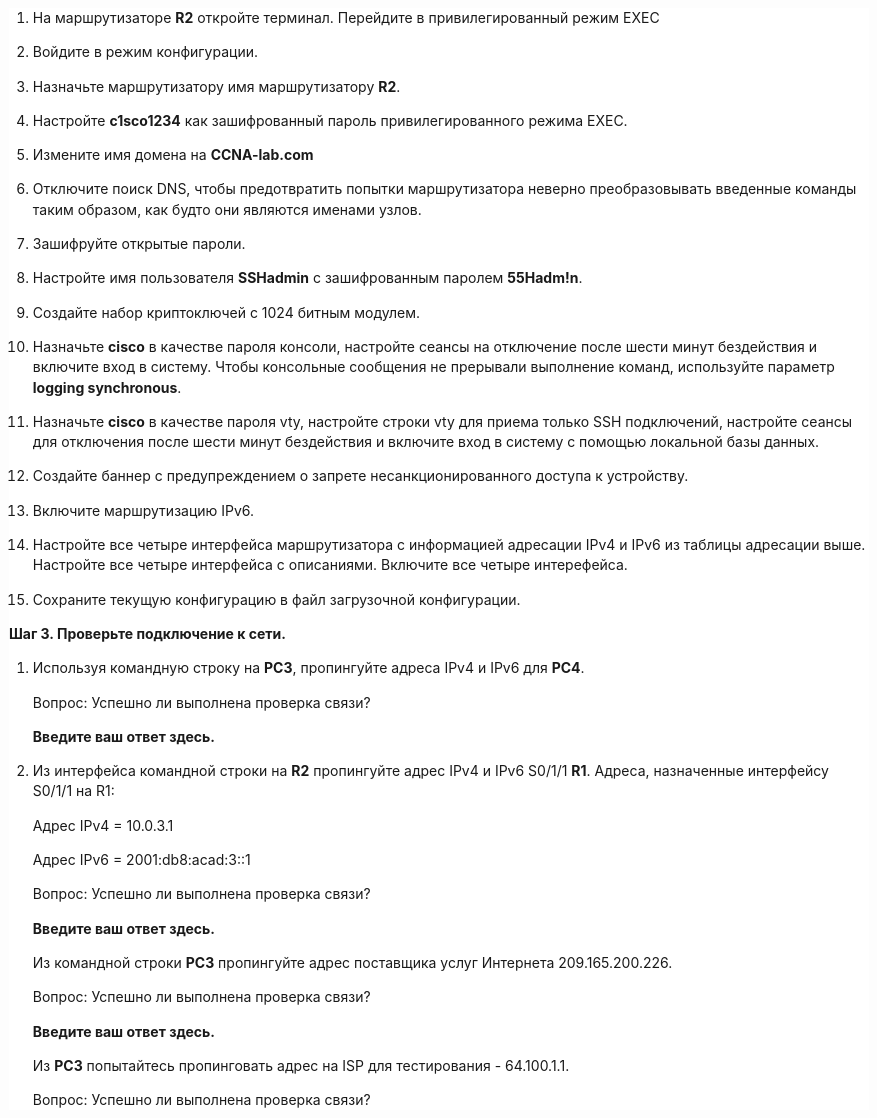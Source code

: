 1.  На маршрутизаторе **R2** откройте терминал. Перейдите в привилегированный режим EXEC

2.  Войдите в режим конфигурации.

3.  Назначьте маршрутизатору имя маршрутизатору **R2**.

4.  Настройте **c1sco1234** как зашифрованный пароль привилегированного режима EXEC.

5.  Измените имя домена на **CCNA-lab.com**

6.  Отключите поиск DNS, чтобы предотвратить попытки маршрутизатора неверно преобразовывать введенные команды таким образом, как будто они являются именами узлов.

7.  Зашифруйте открытые пароли.

8. Настройте имя пользователя **SSHadmin** с зашифрованным паролем **55Hadm!n**.

9. Создайте набор криптоключей с 1024 битным модулем.

10. Назначьте **cisco** в качестве пароля консоли, настройте сеансы на отключение после шести минут бездействия и включите вход в систему. Чтобы консольные сообщения не прерывали выполнение команд, используйте параметр **logging synchronous**.

11. Назначьте **cisco** в качестве пароля vty, настройте строки vty для приема только SSH подключений, настройте сеансы для отключения после шести минут бездействия и включите вход в систему с помощью локальной базы данных.

12. Создайте баннер с предупреждением о запрете несанкционированного доступа к устройству.

13. Включите маршрутизацию IPv6.

14. Настройте все четыре интерфейса маршрутизатора с информацией адресации IPv4 и IPv6 из таблицы адресации выше. Настройте все четыре интерфейса с описаниями. Включите все четыре интерефейса.

15. Сохраните текущую конфигурацию в файл загрузочной конфигурации.

**Шаг 3. Проверьте подключение к сети.**

1. Используя командную строку на **PC3**, пропингуйте адреса IPv4 и IPv6 для **PC4**.

    Вопрос: Успешно ли выполнена проверка связи?

    **Введите ваш ответ здесь.**

2. Из интерфейса командной строки на **R2** пропингуйте адрес IPv4 и IPv6 S0/1/1 **R1**. Адреса, назначенные интерфейсу S0/1/1 на R1:

    Адрес IPv4 = 10.0.3.1

    Адрес IPv6 = 2001:db8:acad:3::1

    Вопрос: Успешно ли выполнена проверка связи?

    **Введите ваш ответ здесь.**

    Из командной строки **PC3** пропингуйте адрес поставщика услуг Интернета 209.165.200.226.

    Вопрос: Успешно ли выполнена проверка связи?

    **Введите ваш ответ здесь.**

    Из **PC3** попытайтесь пропинговать адрес на ISP для тестирования - 64.100.1.1.

    Вопрос: Успешно ли выполнена проверка связи?
